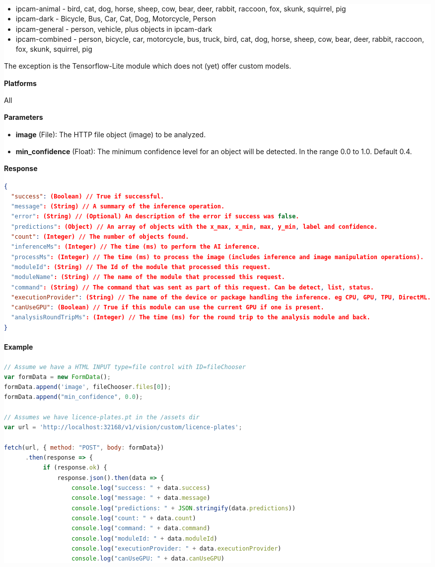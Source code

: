   - ipcam-animal - bird, cat, dog, horse, sheep, cow, bear, deer, rabbit, raccoon, fox, skunk, squirrel, pig
  - ipcam-dark - Bicycle, Bus, Car, Cat, Dog, Motorcycle, Person
  - ipcam-general - person, vehicle, plus objects in ipcam-dark
  - ipcam-combined - person, bicycle, car, motorcycle, bus, truck, bird, cat, dog, horse, sheep, cow, bear, deer, rabbit, raccoon, fox, skunk, squirrel, pig

The exception is the Tensorflow-Lite module which does not (yet) offer custom models.

**Platforms**

All

**Parameters**

 - **image** (File): The HTTP file object (image) to be analyzed.

 - **min_confidence** (Float): The minimum confidence level for an object will be detected. In the range 0.0 to 1.0. Default 0.4.

**Response**

``` json
{
  "success": (Boolean) // True if successful.
  "message": (String) // A summary of the inference operation.
  "error": (String) // (Optional) An description of the error if success was false.
  "predictions": (Object) // An array of objects with the x_max, x_min, max, y_min, label and confidence.
  "count": (Integer) // The number of objects found.
  "inferenceMs": (Integer) // The time (ms) to perform the AI inference.
  "processMs": (Integer) // The time (ms) to process the image (includes inference and image manipulation operations).
  "moduleId": (String) // The Id of the module that processed this request.
  "moduleName": (String) // The name of the module that processed this request.
  "command": (String) // The command that was sent as part of this request. Can be detect, list, status.
  "executionProvider": (String) // The name of the device or package handling the inference. eg CPU, GPU, TPU, DirectML.
  "canUseGPU": (Boolean) // True if this module can use the current GPU if one is present.
  "analysisRoundTripMs": (Integer) // The time (ms) for the round trip to the analysis module and back.
}
```


#### Example

```javascript
// Assume we have a HTML INPUT type=file control with ID=fileChooser
var formData = new FormData();
formData.append('image', fileChooser.files[0]);
formData.append("min_confidence", 0.0);

// Assumes we have licence-plates.pt in the /assets dir
var url = 'http://localhost:32168/v1/vision/custom/licence-plates';

fetch(url, { method: "POST", body: formData})
      .then(response => {
           if (response.ok) {
               response.json().then(data => {
                   console.log("success: " + data.success)
                   console.log("message: " + data.message)
                   console.log("predictions: " + JSON.stringify(data.predictions))
                   console.log("count: " + data.count)
                   console.log("command: " + data.command)
                   console.log("moduleId: " + data.moduleId)
                   console.log("executionProvider: " + data.executionProvider)
                   console.log("canUseGPU: " + data.canUseGPU)
```
